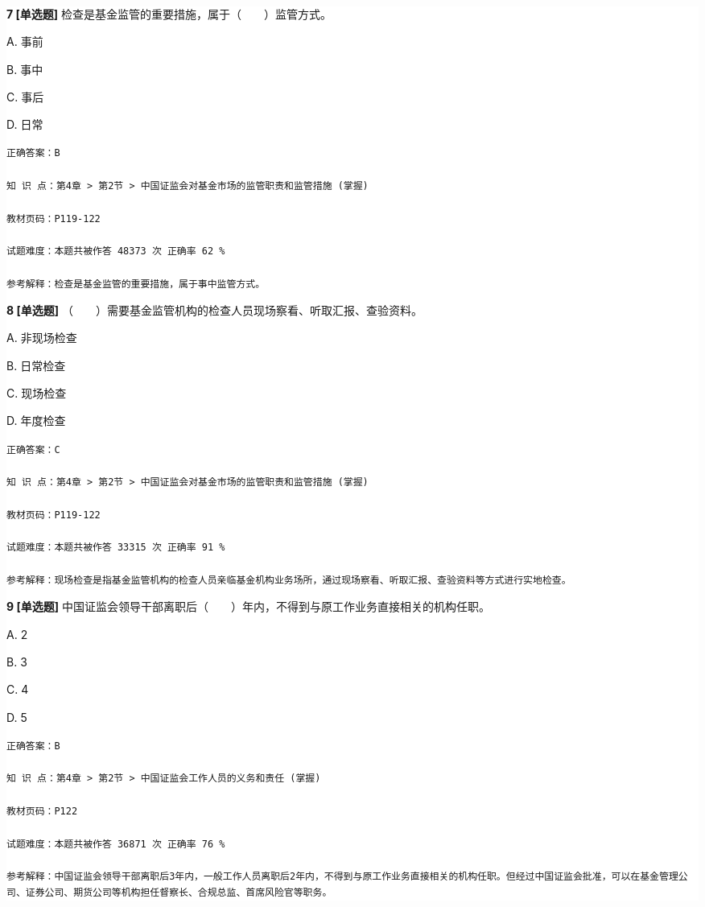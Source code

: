 
**7 [单选题]** 检查是基金监管的重要措施，属于（&emsp;&emsp;）监管方式。

A. 事前

B. 事中

C. 事后

D. 日常

```
正确答案：B

知 识 点：第4章 > 第2节 > 中国证监会对基金市场的监管职责和监管措施 (掌握)

教材页码：P119-122

试题难度：本题共被作答 48373 次 正确率 62 %

参考解释：检查是基金监管的重要措施，属于事中监管方式。
```


**8 [单选题]** （&emsp;&emsp;）需要基金监管机构的检查人员现场察看、听取汇报、查验资料。

A. 非现场检查

B. 日常检查

C. 现场检查

D. 年度检查

```
正确答案：C

知 识 点：第4章 > 第2节 > 中国证监会对基金市场的监管职责和监管措施 (掌握)

教材页码：P119-122

试题难度：本题共被作答 33315 次 正确率 91 %

参考解释：现场检查是指基金监管机构的检查人员亲临基金机构业务场所，通过现场察看、听取汇报、查验资料等方式进行实地检查。
```


**9 [单选题]** 中国证监会领导干部离职后（&emsp;&emsp;）年内，不得到与原工作业务直接相关的机构任职。

A. 2

B. 3

C. 4

D. 5

```
正确答案：B

知 识 点：第4章 > 第2节 > 中国证监会工作人员的义务和责任 (掌握)

教材页码：P122

试题难度：本题共被作答 36871 次 正确率 76 %

参考解释：中国证监会领导干部离职后3年内，一般工作人员离职后2年内，不得到与原工作业务直接相关的机构任职。但经过中国证监会批准，可以在基金管理公司、证券公司、期货公司等机构担任督察长、合规总监、首席风险官等职务。
```
